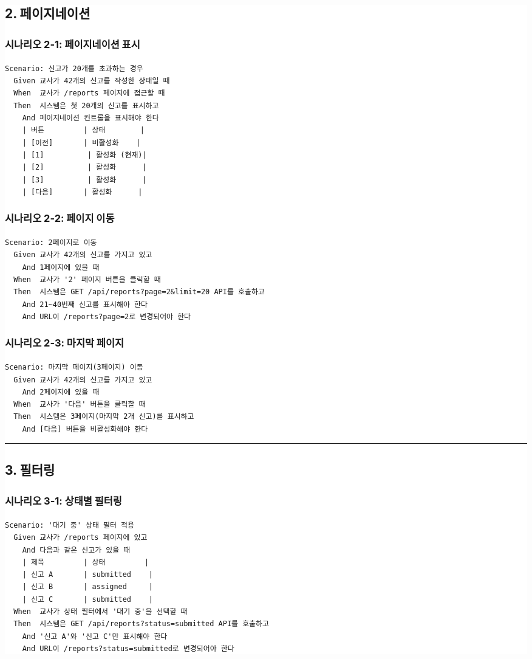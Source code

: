
## 2. 페이지네이션

### 시나리오 2-1: 페이지네이션 표시
```gherkin
Scenario: 신고가 20개를 초과하는 경우
  Given 교사가 42개의 신고를 작성한 상태일 때
  When  교사가 /reports 페이지에 접근할 때
  Then  시스템은 첫 20개의 신고를 표시하고
    And 페이지네이션 컨트롤을 표시해야 한다
    | 버튼         | 상태        |
    | [이전]       | 비활성화    |
    | [1]          | 활성화 (현재)|
    | [2]          | 활성화      |
    | [3]          | 활성화      |
    | [다음]       | 활성화      |
```

### 시나리오 2-2: 페이지 이동
```gherkin
Scenario: 2페이지로 이동
  Given 교사가 42개의 신고를 가지고 있고
    And 1페이지에 있을 때
  When  교사가 '2' 페이지 버튼을 클릭할 때
  Then  시스템은 GET /api/reports?page=2&limit=20 API를 호출하고
    And 21~40번째 신고를 표시해야 한다
    And URL이 /reports?page=2로 변경되어야 한다
```

### 시나리오 2-3: 마지막 페이지
```gherkin
Scenario: 마지막 페이지(3페이지) 이동
  Given 교사가 42개의 신고를 가지고 있고
    And 2페이지에 있을 때
  When  교사가 '다음' 버튼을 클릭할 때
  Then  시스템은 3페이지(마지막 2개 신고)를 표시하고
    And [다음] 버튼을 비활성화해야 한다
```

---

## 3. 필터링

### 시나리오 3-1: 상태별 필터링
```gherkin
Scenario: '대기 중' 상태 필터 적용
  Given 교사가 /reports 페이지에 있고
    And 다음과 같은 신고가 있을 때
    | 제목         | 상태         |
    | 신고 A       | submitted    |
    | 신고 B       | assigned     |
    | 신고 C       | submitted    |
  When  교사가 상태 필터에서 '대기 중'을 선택할 때
  Then  시스템은 GET /api/reports?status=submitted API를 호출하고
    And '신고 A'와 '신고 C'만 표시해야 한다
    And URL이 /reports?status=submitted로 변경되어야 한다
```
